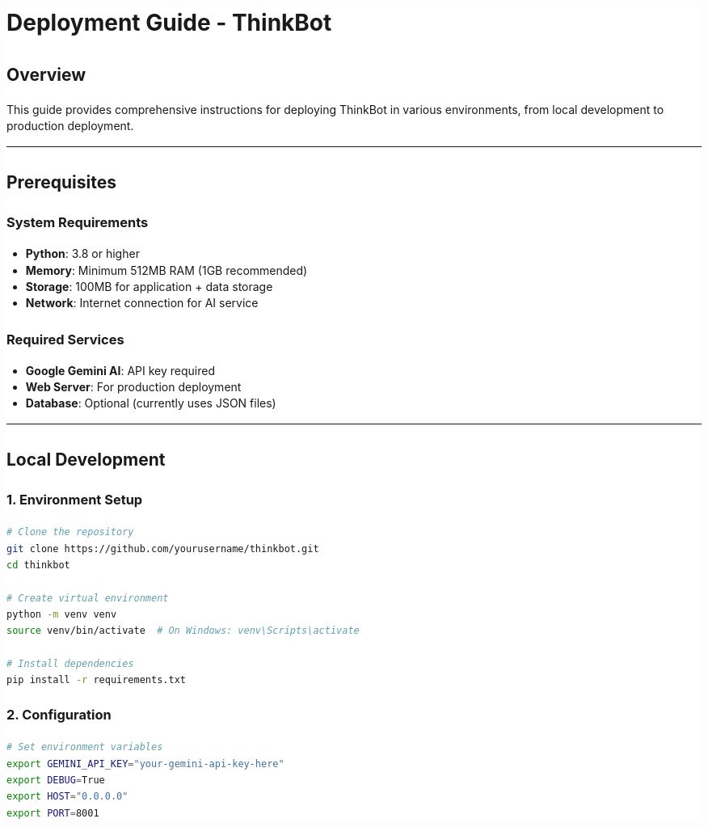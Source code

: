 # Deployment Guide - ThinkBot

## Overview
This guide provides comprehensive instructions for deploying ThinkBot in various environments, from local development to production deployment.

---

## Prerequisites

### System Requirements
- **Python**: 3.8 or higher
- **Memory**: Minimum 512MB RAM (1GB recommended)
- **Storage**: 100MB for application + data storage
- **Network**: Internet connection for AI service

### Required Services
- **Google Gemini AI**: API key required
- **Web Server**: For production deployment
- **Database**: Optional (currently uses JSON files)

---

## Local Development

### 1. Environment Setup
```bash
# Clone the repository
git clone https://github.com/yourusername/thinkbot.git
cd thinkbot

# Create virtual environment
python -m venv venv
source venv/bin/activate  # On Windows: venv\Scripts\activate

# Install dependencies
pip install -r requirements.txt
```

### 2. Configuration
```bash
# Set environment variables
export GEMINI_API_KEY="your-gemini-api-key-here"
export DEBUG=True
export HOST="0.0.0.0"
export PORT=8001
```
